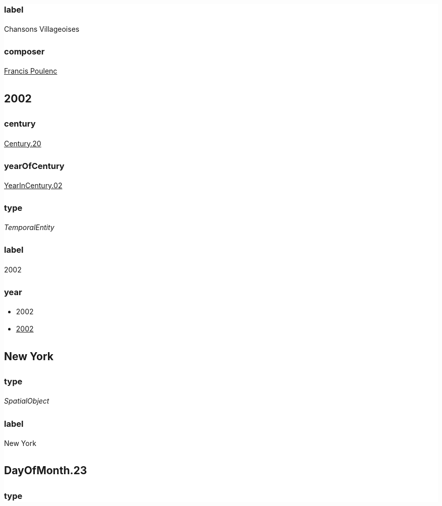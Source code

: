 ### label


Chansons Villageoises

### composer


[Francis Poulenc](#Francis-Poulenc)

## 2002

### century


[Century.20](#Century.20)

### yearOfCentury


[YearInCentury.02](#YearInCentury.02)

### type


*TemporalEntity*

### label


2002

### year

 - 2002

 - [2002](#2002)

## New York

### type


*SpatialObject*

### label


New York

## DayOfMonth.23

### type

